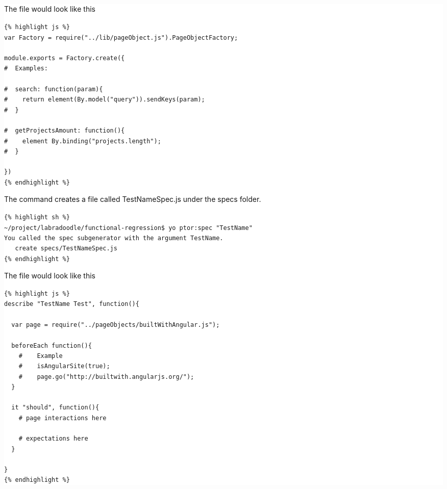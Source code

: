 The file would look like this

    {% highlight js %}
    var Factory = require("../lib/pageObject.js").PageObjectFactory;

    module.exports = Factory.create({
    #  Examples:

    #  search: function(param){
    #    return element(By.model("query")).sendKeys(param);
    #  }

    #  getProjectsAmount: function(){
    #    element By.binding("projects.length");
    #  }

    })
    {% endhighlight %}

The command creates a file called TestNameSpec.js under the specs folder.

    {% highlight sh %}
    ~/project/labradoodle/functional-regression$ yo ptor:spec "TestName"
    You called the spec subgenerator with the argument TestName.
       create specs/TestNameSpec.js
    {% endhighlight %}

The file would look like this

    {% highlight js %}
    describe "TestName Test", function(){

      var page = require("../pageObjects/builtWithAngular.js");

      beforeEach function(){
        #    Example
        #    isAngularSite(true);
        #    page.go("http://builtwith.angularjs.org/");
      }

      it "should", function(){
        # page interactions here

        # expectations here
      }

    }
    {% endhighlight %}
